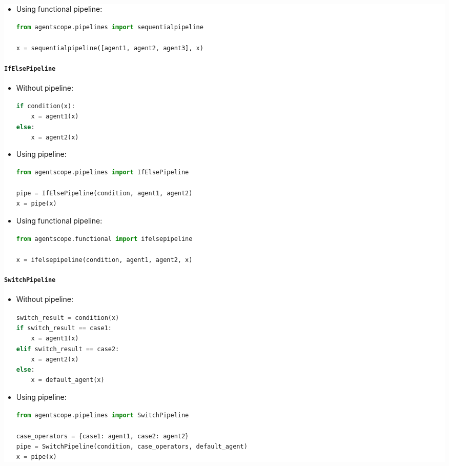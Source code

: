 * Using functional pipeline:

  ```python
  from agentscope.pipelines import sequentialpipeline

  x = sequentialpipeline([agent1, agent2, agent3], x)
  ```

#### `IfElsePipeline`

* Without pipeline:

  ```python
  if condition(x):
      x = agent1(x)
  else:
      x = agent2(x)
  ```

* Using pipeline:

  ```python
  from agentscope.pipelines import IfElsePipeline

  pipe = IfElsePipeline(condition, agent1, agent2)
  x = pipe(x)
  ```

* Using functional pipeline:

  ```python
  from agentscope.functional import ifelsepipeline

  x = ifelsepipeline(condition, agent1, agent2, x)
  ```

#### `SwitchPipeline`

* Without pipeline:

  ```python
  switch_result = condition(x)
  if switch_result == case1:
      x = agent1(x)
  elif switch_result == case2:
      x = agent2(x)
  else:
      x = default_agent(x)
  ```

* Using pipeline:

  ```python
  from agentscope.pipelines import SwitchPipeline

  case_operators = {case1: agent1, case2: agent2}
  pipe = SwitchPipeline(condition, case_operators, default_agent)
  x = pipe(x)
  ```
